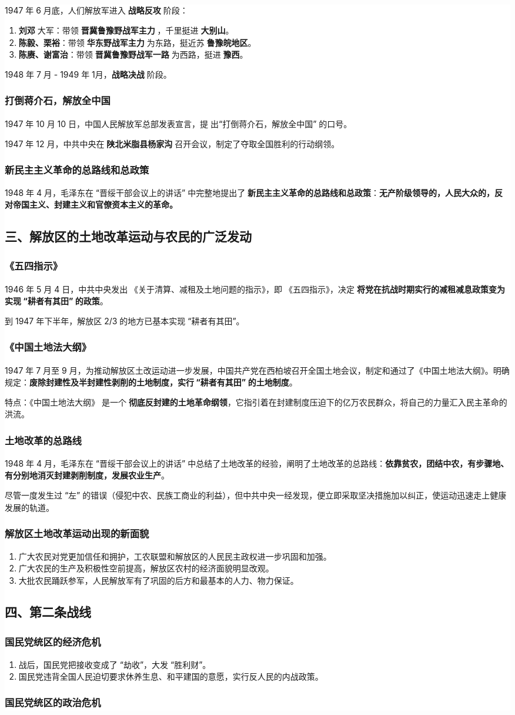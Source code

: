 1947 年 6 月底，人们解放军进入 **战略反攻** 阶段：

1. **刘邓** 大军：带领 **晋冀鲁豫野战军主力** ，千里挺进 **大别山**。
2. **陈毅、栗裕**：带领 **华东野战军主力** 为东路，挺近苏 **鲁豫皖地区**。
3. **陈赓、谢富治**：带领 **晋冀鲁豫野战军一路** 为西路，挺进 **豫西**。

1948 年 7 月  - 1949 年 1月，**战略决战** 阶段。

### 打倒蒋介石，解放全中国

1947 年 10 月 10 日，中国人民解放军总部发表宣言，提 出“打倒蒋介石，解放全中国” 的口号。

1947 年 12 月，中共中央在 **陕北米脂县杨家沟** 召开会议，制定了夺取全国胜利的行动纲领。

### 新民主主义革命的总路线和总政策

1948 年 4 月，毛泽东在 “晋绥干部会议上的讲话” 中完整地提出了 **新民主主义革命的总路线和总政策**：**无产阶级领导的，人民大众的，反对帝国主义、封建主义和官僚资本主义的革命。**

## 三、解放区的土地改革运动与农民的广泛发动

### 《五四指示》

1946 年 5 月 4 日，中共中央发出 《关于清算、减租及土地问题的指示》，即 《五四指示》，决定 **将党在抗战时期实行的减租减息政策变为实现 “耕者有其田” 的政策**。

到 1947 年下半年，解放区 2/3 的地方已基本实现 “耕者有其田”。

### 《中国土地法大纲》

1947 年 7 月至 9 月，为推动解放区土改运动进一步发展，中国共产党在西柏坡召开全国土地会议，制定和通过了《中国土地法大纲》。明确规定：**废除封建性及半封建性剥削的土地制度，实行 “耕者有其田” 的土地制度**。

特点：《中国土地法大纲》 是一个 **彻底反封建的土地革命纲领**，它指引着在封建制度压迫下的亿万农民群众，将自己的力量汇入民主革命的洪流。

### 土地改革的总路线

1948 年 4 月，毛泽东在 “晋绥干部会议上的讲话” 中总结了土地改革的经验，阐明了土地改革的总路线：**依靠贫农，团结中农，有步骤地、有分别地消灭封建剥削制度，发展农业生产**。

尽管一度发生过 “左” 的错误（侵犯中农、民族工商业的利益），但中共中央一经发现，便立即采取坚决措施加以纠正，使运动迅速走上健康发展的轨道。

### 解放区土地改革运动出现的新面貌

1. 广大农民对党更加信任和拥护，工农联盟和解放区的人民民主政权进一步巩固和加强。
2. 广大农民的生产及积极性空前提高，解放区农村的经济面貌明显改观。
3. 大批农民踊跃参军，人民解放军有了巩固的后方和最基本的人力、物力保证。

## 四、第二条战线

### 国民党统区的经济危机

1. 战后，国民党把接收变成了 “劫收”，大发 “胜利财”。
2. 国民党违背全国人民迫切要求休养生息、和平建国的意愿，实行反人民的内战政策。

### 国民党统区的政治危机
